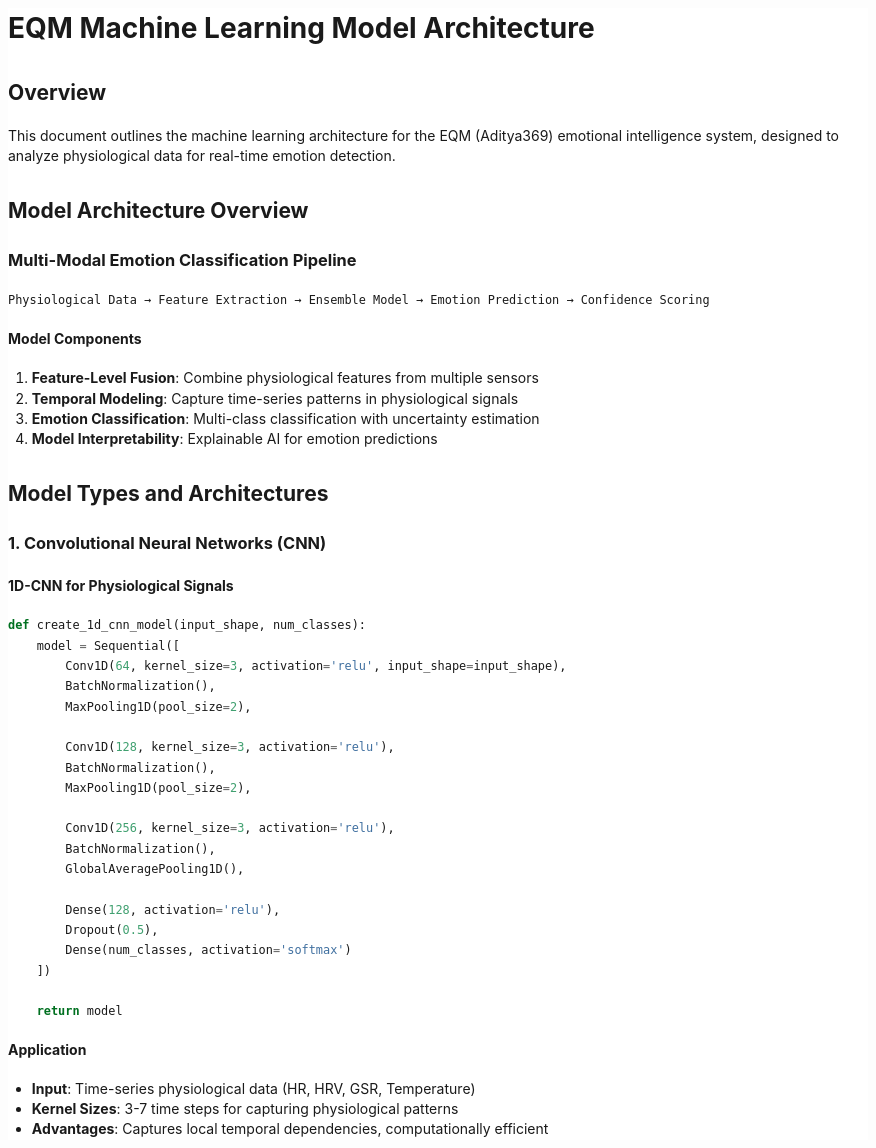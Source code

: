 # EQM Machine Learning Model Architecture

## Overview
This document outlines the machine learning architecture for the EQM (Aditya369) emotional intelligence system, designed to analyze physiological data for real-time emotion detection.

## Model Architecture Overview

### Multi-Modal Emotion Classification Pipeline
```
Physiological Data → Feature Extraction → Ensemble Model → Emotion Prediction → Confidence Scoring
```

#### Model Components
1. **Feature-Level Fusion**: Combine physiological features from multiple sensors
2. **Temporal Modeling**: Capture time-series patterns in physiological signals
3. **Emotion Classification**: Multi-class classification with uncertainty estimation
4. **Model Interpretability**: Explainable AI for emotion predictions

## Model Types and Architectures

### 1. Convolutional Neural Networks (CNN)

#### 1D-CNN for Physiological Signals
```python
def create_1d_cnn_model(input_shape, num_classes):
    model = Sequential([
        Conv1D(64, kernel_size=3, activation='relu', input_shape=input_shape),
        BatchNormalization(),
        MaxPooling1D(pool_size=2),

        Conv1D(128, kernel_size=3, activation='relu'),
        BatchNormalization(),
        MaxPooling1D(pool_size=2),

        Conv1D(256, kernel_size=3, activation='relu'),
        BatchNormalization(),
        GlobalAveragePooling1D(),

        Dense(128, activation='relu'),
        Dropout(0.5),
        Dense(num_classes, activation='softmax')
    ])

    return model
```

#### Application
- **Input**: Time-series physiological data (HR, HRV, GSR, Temperature)
- **Kernel Sizes**: 3-7 time steps for capturing physiological patterns
- **Advantages**: Captures local temporal dependencies, computationally efficient
